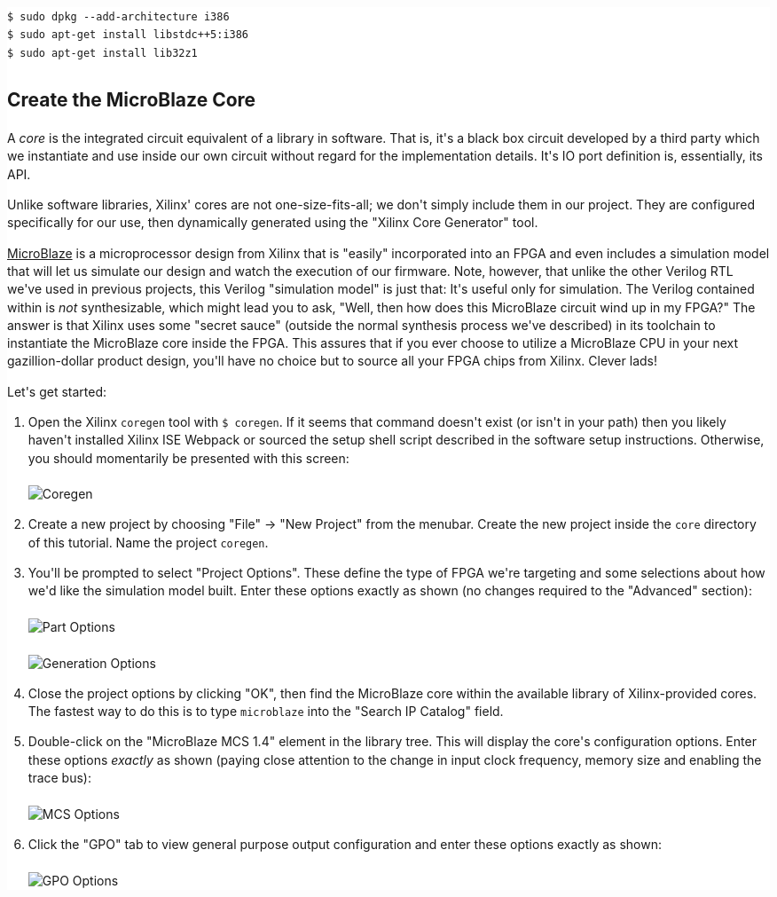 ```
$ sudo dpkg --add-architecture i386
$ sudo apt-get install libstdc++5:i386
$ sudo apt-get install lib32z1
```

## Create the MicroBlaze Core

A _core_ is the integrated circuit equivalent of a library in software. That is, it's a black box circuit developed by a third party which we instantiate and use inside our own circuit without regard for the implementation details. It's IO port definition is, essentially, its API.

Unlike software libraries, Xilinx' cores are not one-size-fits-all; we don't simply include them in our project. They are configured specifically for our use, then dynamically generated using the "Xilinx Core Generator" tool.

[MicroBlaze](https://en.wikipedia.org/wiki/MicroBlaze) is a microprocessor design from Xilinx that is "easily" incorporated into an FPGA and even includes a simulation model that will let us simulate our design and watch the execution of our firmware. Note, however, that unlike the other Verilog RTL we've used in previous projects, this Verilog "simulation model" is just that: It's useful only for simulation. The Verilog contained within is _not_ synthesizable, which might lead you to ask, "Well, then how does this MicroBlaze circuit wind up in my FPGA?" The answer is that Xilinx uses some "secret sauce" (outside the normal synthesis process we've described) in its toolchain to instantiate the MicroBlaze core inside the FPGA. This assures that if you ever choose to utilize a MicroBlaze CPU in your next gazillion-dollar product design, you'll have no choice but to source all your FPGA chips from Xilinx. Clever lads!

Let's get started:

1. Open the Xilinx `coregen` tool with `$ coregen`. If it seems that command doesn't exist (or isn't in your path) then you likely haven't installed Xilinx ISE Webpack or sourced the setup shell script described in the software setup instructions. Otherwise, you should momentarily be presented with this screen:
<br><br>![Coregen](doc/coregen/1.png)

2. Create a new project by choosing "File" -> "New Project" from the menubar. Create the new project inside the `core` directory of this tutorial. Name the project `coregen`.

3. You'll be prompted to select "Project Options". These define the type of FPGA we're targeting and some selections about how we'd like the simulation model built. Enter these options exactly as shown (no changes required to the "Advanced" section):
<br><br>![Part Options](doc/coregen/2.png)
<br><br>![Generation Options](doc/coregen/3.png)

4. Close the project options by clicking "OK", then find the MicroBlaze core within the available library of Xilinx-provided cores. The fastest way to do this is to type `microblaze` into the "Search IP Catalog" field.

5. Double-click on the "MicroBlaze MCS 1.4" element in the library tree. This will display the core's configuration options. Enter these options _exactly_ as shown (paying close attention to the change in input clock frequency, memory size and enabling the trace bus):
<br><br>![MCS Options](doc/coregen/4.png)

6. Click the "GPO" tab to view general purpose output configuration and enter these options exactly as shown:
<br><br>![GPO Options](doc/coregen/5.png)
